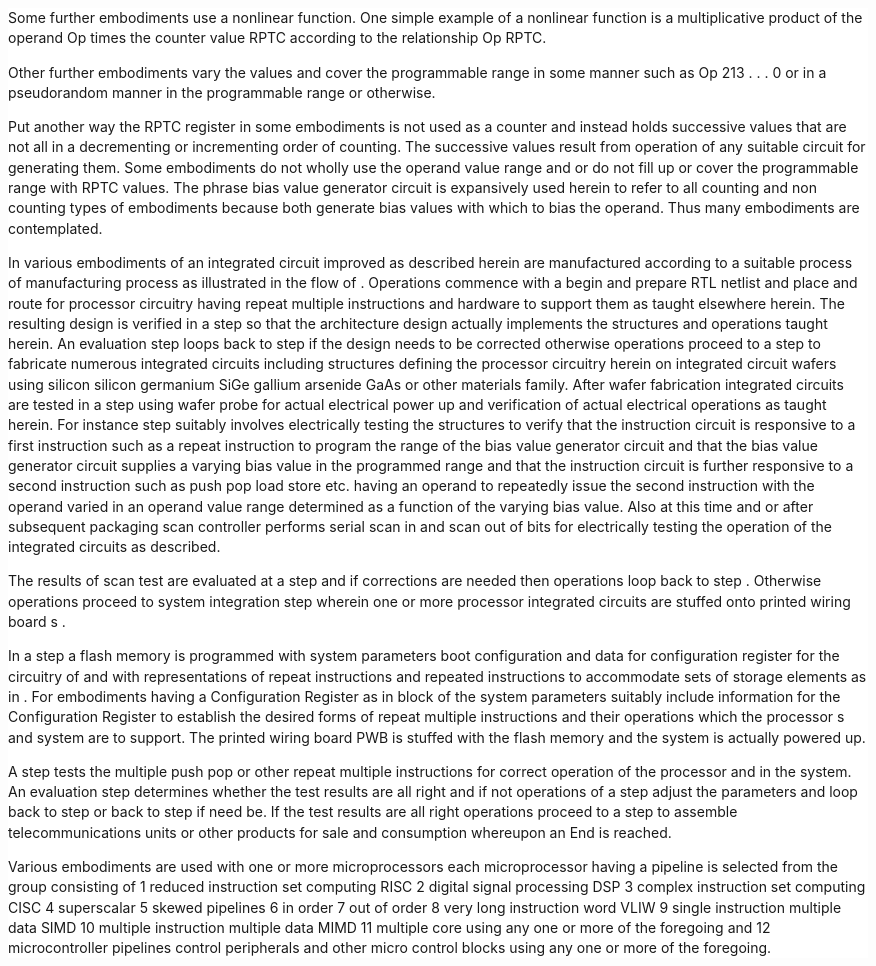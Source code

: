 Some further embodiments use a nonlinear function. One simple example of a nonlinear function is a multiplicative product of the operand Op times the counter value RPTC according to the relationship Op RPTC.

Other further embodiments vary the values and cover the programmable range in some manner such as Op 213 . . . 0 or in a pseudorandom manner in the programmable range or otherwise.

Put another way the RPTC register in some embodiments is not used as a counter and instead holds successive values that are not all in a decrementing or incrementing order of counting. The successive values result from operation of any suitable circuit for generating them. Some embodiments do not wholly use the operand value range and or do not fill up or cover the programmable range with RPTC values. The phrase bias value generator circuit is expansively used herein to refer to all counting and non counting types of embodiments because both generate bias values with which to bias the operand. Thus many embodiments are contemplated.

In various embodiments of an integrated circuit improved as described herein are manufactured according to a suitable process of manufacturing process as illustrated in the flow of . Operations commence with a begin and prepare RTL netlist and place and route for processor circuitry having repeat multiple instructions and hardware to support them as taught elsewhere herein. The resulting design is verified in a step so that the architecture design actually implements the structures and operations taught herein. An evaluation step loops back to step if the design needs to be corrected otherwise operations proceed to a step to fabricate numerous integrated circuits including structures defining the processor circuitry herein on integrated circuit wafers using silicon silicon germanium SiGe gallium arsenide GaAs or other materials family. After wafer fabrication integrated circuits are tested in a step using wafer probe for actual electrical power up and verification of actual electrical operations as taught herein. For instance step suitably involves electrically testing the structures to verify that the instruction circuit is responsive to a first instruction such as a repeat instruction to program the range of the bias value generator circuit and that the bias value generator circuit supplies a varying bias value in the programmed range and that the instruction circuit is further responsive to a second instruction such as push pop load store etc. having an operand to repeatedly issue the second instruction with the operand varied in an operand value range determined as a function of the varying bias value. Also at this time and or after subsequent packaging scan controller performs serial scan in and scan out of bits for electrically testing the operation of the integrated circuits as described.

The results of scan test are evaluated at a step and if corrections are needed then operations loop back to step . Otherwise operations proceed to system integration step wherein one or more processor integrated circuits are stuffed onto printed wiring board s .

In a step a flash memory is programmed with system parameters boot configuration and data for configuration register for the circuitry of and with representations of repeat instructions and repeated instructions to accommodate sets of storage elements as in . For embodiments having a Configuration Register as in block of the system parameters suitably include information for the Configuration Register to establish the desired forms of repeat multiple instructions and their operations which the processor s and system are to support. The printed wiring board PWB is stuffed with the flash memory and the system is actually powered up.

A step tests the multiple push pop or other repeat multiple instructions for correct operation of the processor and in the system. An evaluation step determines whether the test results are all right and if not operations of a step adjust the parameters and loop back to step or back to step if need be. If the test results are all right operations proceed to a step to assemble telecommunications units or other products for sale and consumption whereupon an End is reached.

Various embodiments are used with one or more microprocessors each microprocessor having a pipeline is selected from the group consisting of 1 reduced instruction set computing RISC 2 digital signal processing DSP 3 complex instruction set computing CISC 4 superscalar 5 skewed pipelines 6 in order 7 out of order 8 very long instruction word VLIW 9 single instruction multiple data SIMD 10 multiple instruction multiple data MIMD 11 multiple core using any one or more of the foregoing and 12 microcontroller pipelines control peripherals and other micro control blocks using any one or more of the foregoing.
